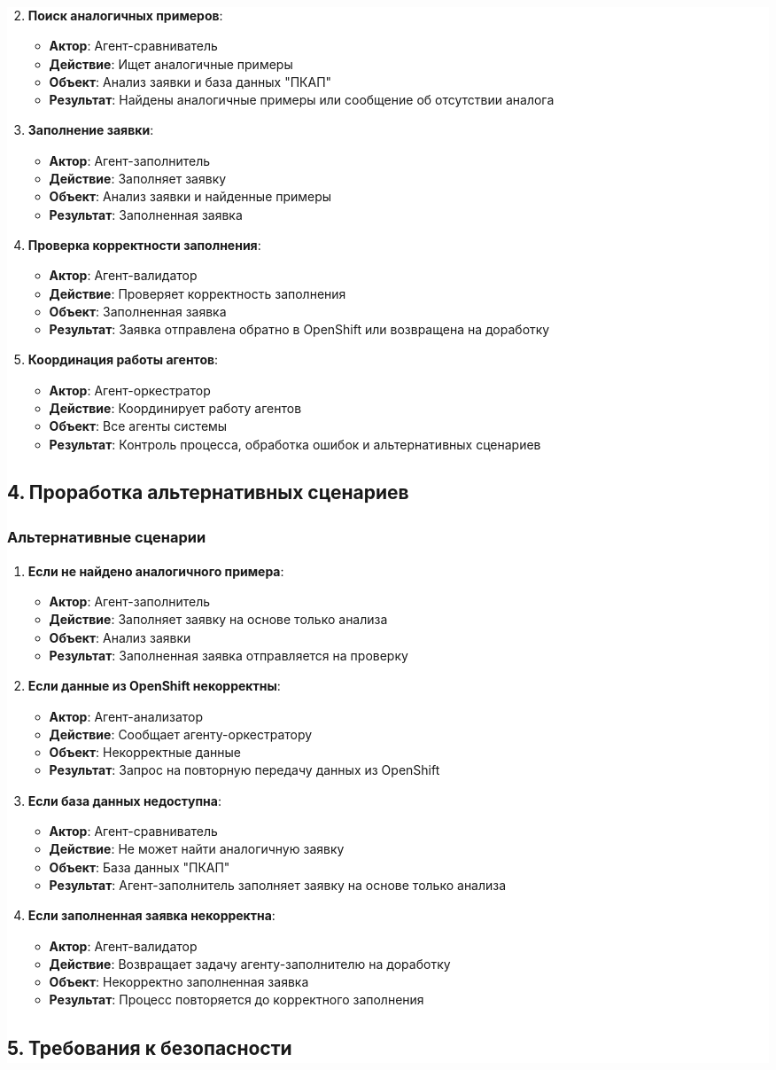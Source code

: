 2. **Поиск аналогичных примеров**:
   - **Актор**: Агент-сравниватель
   - **Действие**: Ищет аналогичные примеры
   - **Объект**: Анализ заявки и база данных "ПКАП"
   - **Результат**: Найдены аналогичные примеры или сообщение об отсутствии аналога

3. **Заполнение заявки**:
   - **Актор**: Агент-заполнитель
   - **Действие**: Заполняет заявку
   - **Объект**: Анализ заявки и найденные примеры
   - **Результат**: Заполненная заявка

4. **Проверка корректности заполнения**:
   - **Актор**: Агент-валидатор
   - **Действие**: Проверяет корректность заполнения
   - **Объект**: Заполненная заявка
   - **Результат**: Заявка отправлена обратно в OpenShift или возвращена на доработку

5. **Координация работы агентов**:
   - **Актор**: Агент-оркестратор
   - **Действие**: Координирует работу агентов
   - **Объект**: Все агенты системы
   - **Результат**: Контроль процесса, обработка ошибок и альтернативных сценариев

## 4. Проработка альтернативных сценариев

### Альтернативные сценарии
1. **Если не найдено аналогичного примера**:
   - **Актор**: Агент-заполнитель
   - **Действие**: Заполняет заявку на основе только анализа
   - **Объект**: Анализ заявки
   - **Результат**: Заполненная заявка отправляется на проверку

2. **Если данные из OpenShift некорректны**:
   - **Актор**: Агент-анализатор
   - **Действие**: Сообщает агенту-оркестратору
   - **Объект**: Некорректные данные
   - **Результат**: Запрос на повторную передачу данных из OpenShift

3. **Если база данных недоступна**:
   - **Актор**: Агент-сравниватель
   - **Действие**: Не может найти аналогичную заявку
   - **Объект**: База данных "ПКАП"
   - **Результат**: Агент-заполнитель заполняет заявку на основе только анализа

4. **Если заполненная заявка некорректна**:
   - **Актор**: Агент-валидатор
   - **Действие**: Возвращает задачу агенту-заполнителю на доработку
   - **Объект**: Некорректно заполненная заявка
   - **Результат**: Процесс повторяется до корректного заполнения

## 5. Требования к безопасности
